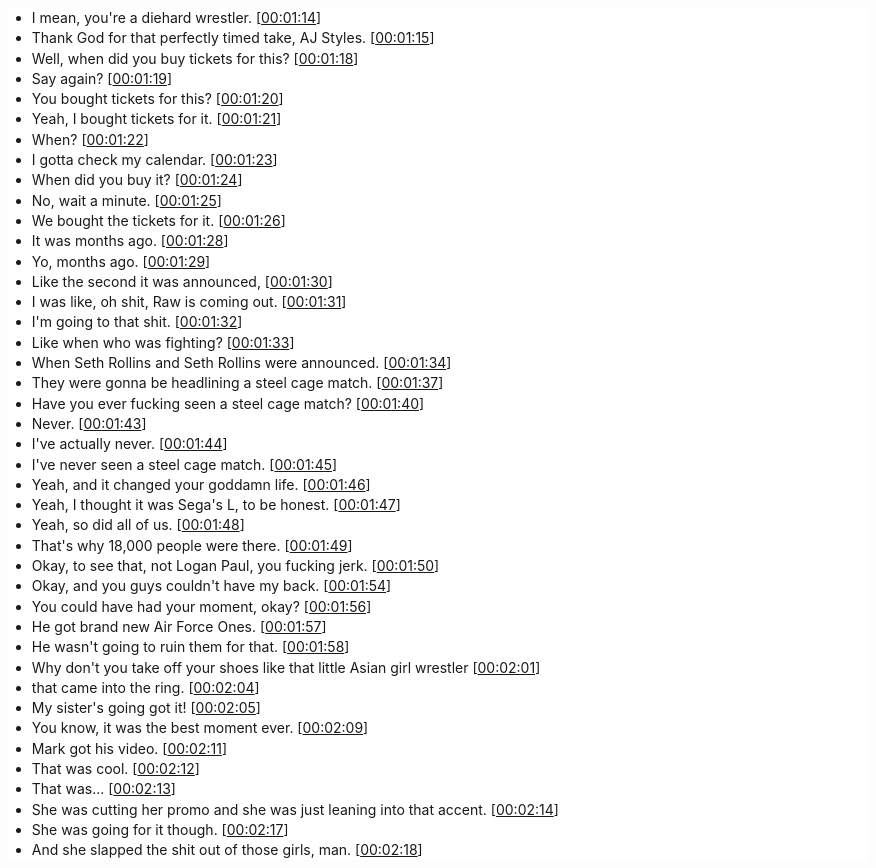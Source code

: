 *  I mean, you're a diehard wrestler. [[00:01:14](https://www.youtube.com/watch?v=sHMUARSgY_M&t=74.84s)]
*  Thank God for that perfectly timed take, AJ Styles. [[00:01:15](https://www.youtube.com/watch?v=sHMUARSgY_M&t=75.84s)]
*  Well, when did you buy tickets for this? [[00:01:18](https://www.youtube.com/watch?v=sHMUARSgY_M&t=78.44s)]
*  Say again? [[00:01:19](https://www.youtube.com/watch?v=sHMUARSgY_M&t=79.68s)]
*  You bought tickets for this? [[00:01:20](https://www.youtube.com/watch?v=sHMUARSgY_M&t=80.68s)]
*  Yeah, I bought tickets for it. [[00:01:21](https://www.youtube.com/watch?v=sHMUARSgY_M&t=81.68s)]
*  When? [[00:01:22](https://www.youtube.com/watch?v=sHMUARSgY_M&t=82.68s)]
*  I gotta check my calendar. [[00:01:23](https://www.youtube.com/watch?v=sHMUARSgY_M&t=83.68s)]
*  When did you buy it? [[00:01:24](https://www.youtube.com/watch?v=sHMUARSgY_M&t=84.68s)]
*  No, wait a minute. [[00:01:25](https://www.youtube.com/watch?v=sHMUARSgY_M&t=85.68s)]
*  We bought the tickets for it. [[00:01:26](https://www.youtube.com/watch?v=sHMUARSgY_M&t=86.68s)]
*  It was months ago. [[00:01:28](https://www.youtube.com/watch?v=sHMUARSgY_M&t=88.0s)]
*  Yo, months ago. [[00:01:29](https://www.youtube.com/watch?v=sHMUARSgY_M&t=89.0s)]
*  Like the second it was announced, [[00:01:30](https://www.youtube.com/watch?v=sHMUARSgY_M&t=90.0s)]
*  I was like, oh shit, Raw is coming out. [[00:01:31](https://www.youtube.com/watch?v=sHMUARSgY_M&t=91.0s)]
*  I'm going to that shit. [[00:01:32](https://www.youtube.com/watch?v=sHMUARSgY_M&t=92.0s)]
*  Like when who was fighting? [[00:01:33](https://www.youtube.com/watch?v=sHMUARSgY_M&t=93.0s)]
*  When Seth Rollins and Seth Rollins were announced. [[00:01:34](https://www.youtube.com/watch?v=sHMUARSgY_M&t=94.0s)]
*  They were gonna be headlining a steel cage match. [[00:01:37](https://www.youtube.com/watch?v=sHMUARSgY_M&t=97.0s)]
*  Have you ever fucking seen a steel cage match? [[00:01:40](https://www.youtube.com/watch?v=sHMUARSgY_M&t=100.0s)]
*  Never. [[00:01:43](https://www.youtube.com/watch?v=sHMUARSgY_M&t=103.0s)]
*  I've actually never. [[00:01:44](https://www.youtube.com/watch?v=sHMUARSgY_M&t=104.0s)]
*  I've never seen a steel cage match. [[00:01:45](https://www.youtube.com/watch?v=sHMUARSgY_M&t=105.0s)]
*  Yeah, and it changed your goddamn life. [[00:01:46](https://www.youtube.com/watch?v=sHMUARSgY_M&t=106.0s)]
*  Yeah, I thought it was Sega's L, to be honest. [[00:01:47](https://www.youtube.com/watch?v=sHMUARSgY_M&t=107.0s)]
*  Yeah, so did all of us. [[00:01:48](https://www.youtube.com/watch?v=sHMUARSgY_M&t=108.0s)]
*  That's why 18,000 people were there. [[00:01:49](https://www.youtube.com/watch?v=sHMUARSgY_M&t=109.0s)]
*  Okay, to see that, not Logan Paul, you fucking jerk. [[00:01:50](https://www.youtube.com/watch?v=sHMUARSgY_M&t=110.0s)]
*  Okay, and you guys couldn't have my back. [[00:01:54](https://www.youtube.com/watch?v=sHMUARSgY_M&t=114.0s)]
*  You could have had your moment, okay? [[00:01:56](https://www.youtube.com/watch?v=sHMUARSgY_M&t=116.0s)]
*  He got brand new Air Force Ones. [[00:01:57](https://www.youtube.com/watch?v=sHMUARSgY_M&t=117.32s)]
*  He wasn't going to ruin them for that. [[00:01:58](https://www.youtube.com/watch?v=sHMUARSgY_M&t=118.32s)]
*  Why don't you take off your shoes like that little Asian girl wrestler [[00:02:01](https://www.youtube.com/watch?v=sHMUARSgY_M&t=121.32s)]
*  that came into the ring. [[00:02:04](https://www.youtube.com/watch?v=sHMUARSgY_M&t=124.32s)]
*  My sister's going got it! [[00:02:05](https://www.youtube.com/watch?v=sHMUARSgY_M&t=125.32s)]
*  You know, it was the best moment ever. [[00:02:09](https://www.youtube.com/watch?v=sHMUARSgY_M&t=129.32s)]
*  Mark got his video. [[00:02:11](https://www.youtube.com/watch?v=sHMUARSgY_M&t=131.32s)]
*  That was cool. [[00:02:12](https://www.youtube.com/watch?v=sHMUARSgY_M&t=132.32s)]
*  That was... [[00:02:13](https://www.youtube.com/watch?v=sHMUARSgY_M&t=133.32s)]
*  She was cutting her promo and she was just leaning into that accent. [[00:02:14](https://www.youtube.com/watch?v=sHMUARSgY_M&t=134.32s)]
*  She was going for it though. [[00:02:17](https://www.youtube.com/watch?v=sHMUARSgY_M&t=137.32s)]
*  And she slapped the shit out of those girls, man. [[00:02:18](https://www.youtube.com/watch?v=sHMUARSgY_M&t=138.32s)]